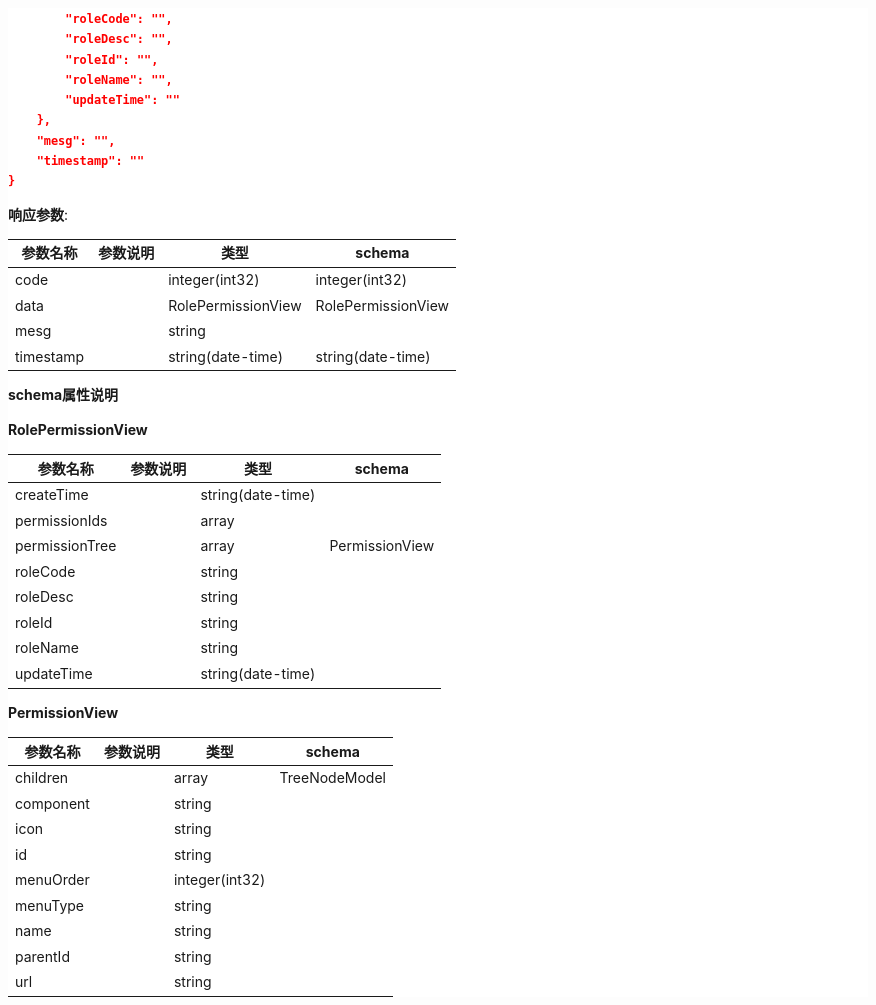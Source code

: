 ```json
		"roleCode": "",
		"roleDesc": "",
		"roleId": "",
		"roleName": "",
		"updateTime": ""
	},
	"mesg": "",
	"timestamp": ""
}
```

**响应参数**:


| 参数名称         | 参数说明                             |    类型 |  schema |
| ------------ | -------------------|-------|----------- |
|code|   |integer(int32)  | integer(int32)   |
|data|   |RolePermissionView  | RolePermissionView   |
|mesg|   |string  |    |
|timestamp|   |string(date-time)  | string(date-time)   |



**schema属性说明**




**RolePermissionView**

| 参数名称         | 参数说明                             |    类型 |  schema |
| ------------ | ------------------|--------|----------- |
|createTime |    |string(date-time)  |    |
|permissionIds |    |array  |    |
|permissionTree |    |array  | PermissionView   |
|roleCode |    |string  |    |
|roleDesc |    |string  |    |
|roleId |    |string  |    |
|roleName |    |string  |    |
|updateTime |    |string(date-time)  |    |

**PermissionView**

| 参数名称         | 参数说明                             |    类型 |  schema |
| ------------ | ------------------|--------|----------- |
|children |    |array  | TreeNodeModel   |
|component |    |string  |    |
|icon |    |string  |    |
|id |    |string  |    |
|menuOrder |    |integer(int32)  |    |
|menuType |    |string  |    |
|name |    |string  |    |
|parentId |    |string  |    |
|url |    |string  |    |
